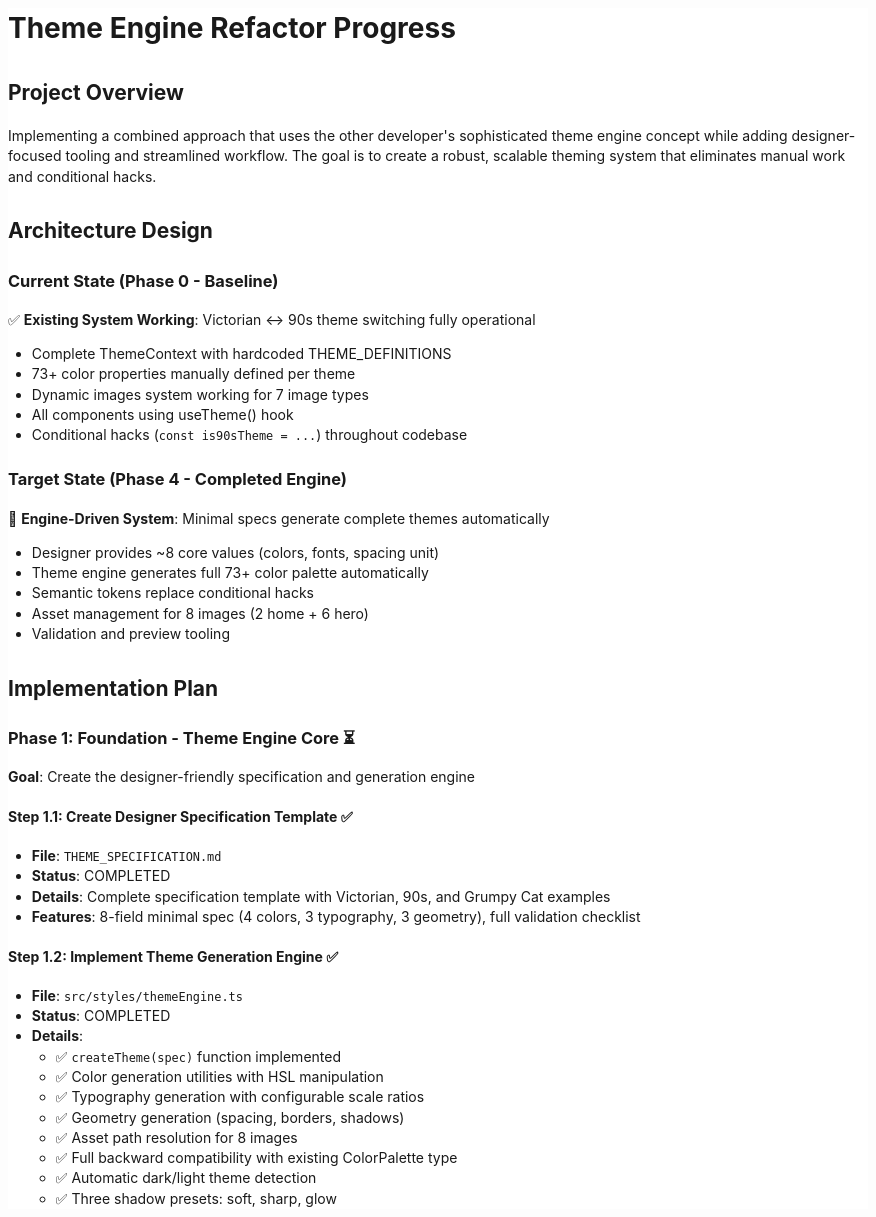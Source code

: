 # Theme Engine Refactor Progress

## Project Overview
Implementing a combined approach that uses the other developer's sophisticated theme engine concept while adding designer-focused tooling and streamlined workflow. The goal is to create a robust, scalable theming system that eliminates manual work and conditional hacks.

## Architecture Design

### Current State (Phase 0 - Baseline)
✅ **Existing System Working**: Victorian ↔ 90s theme switching fully operational
- Complete ThemeContext with hardcoded THEME_DEFINITIONS
- 73+ color properties manually defined per theme
- Dynamic images system working for 7 image types
- All components using useTheme() hook
- Conditional hacks (`const is90sTheme = ...`) throughout codebase

### Target State (Phase 4 - Completed Engine)
🎯 **Engine-Driven System**: Minimal specs generate complete themes automatically
- Designer provides ~8 core values (colors, fonts, spacing unit)
- Theme engine generates full 73+ color palette automatically
- Semantic tokens replace conditional hacks
- Asset management for 8 images (2 home + 6 hero)
- Validation and preview tooling

## Implementation Plan

### Phase 1: Foundation - Theme Engine Core ⏳
**Goal**: Create the designer-friendly specification and generation engine

#### Step 1.1: Create Designer Specification Template ✅
- **File**: `THEME_SPECIFICATION.md` 
- **Status**: COMPLETED
- **Details**: Complete specification template with Victorian, 90s, and Grumpy Cat examples
- **Features**: 8-field minimal spec (4 colors, 3 typography, 3 geometry), full validation checklist

#### Step 1.2: Implement Theme Generation Engine ✅  
- **File**: `src/styles/themeEngine.ts`
- **Status**: COMPLETED
- **Details**: 
  - ✅ `createTheme(spec)` function implemented
  - ✅ Color generation utilities with HSL manipulation
  - ✅ Typography generation with configurable scale ratios
  - ✅ Geometry generation (spacing, borders, shadows)
  - ✅ Asset path resolution for 8 images
  - ✅ Full backward compatibility with existing ColorPalette type
  - ✅ Automatic dark/light theme detection
  - ✅ Three shadow presets: soft, sharp, glow
